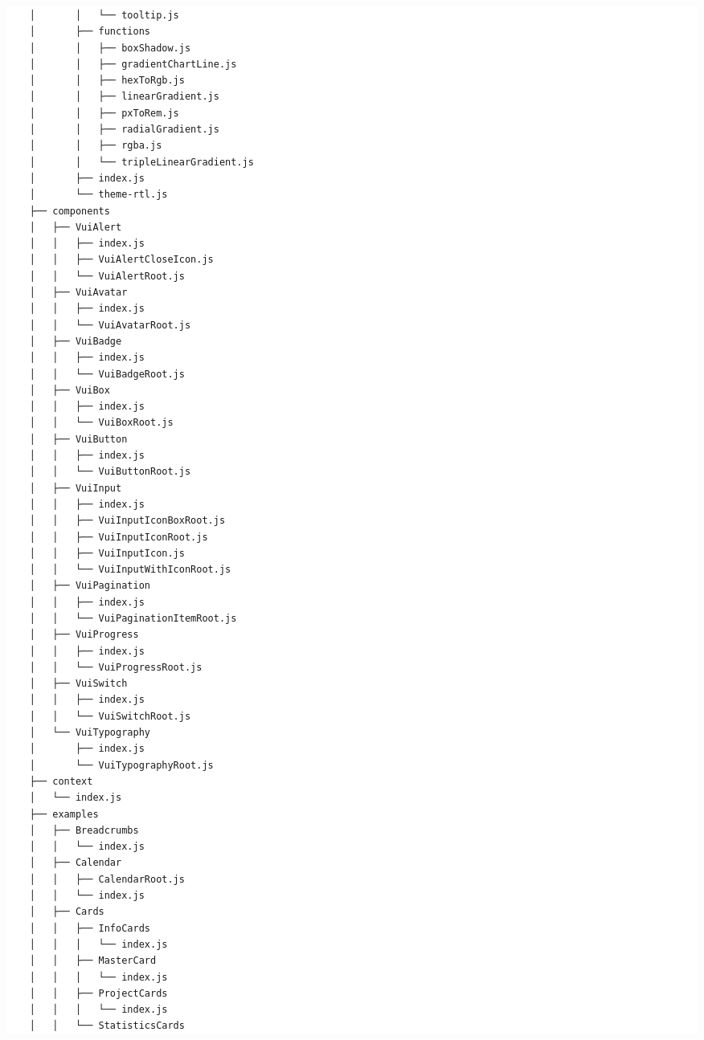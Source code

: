 ```
    │       │   └── tooltip.js
    │       ├── functions
    │       │   ├── boxShadow.js
    │       │   ├── gradientChartLine.js
    │       │   ├── hexToRgb.js
    │       │   ├── linearGradient.js
    │       │   ├── pxToRem.js
    │       │   ├── radialGradient.js
    │       │   ├── rgba.js
    │       │   └── tripleLinearGradient.js
    │       ├── index.js
    │       └── theme-rtl.js
    ├── components
    │   ├── VuiAlert
    │   │   ├── index.js
    │   │   ├── VuiAlertCloseIcon.js
    │   │   └── VuiAlertRoot.js
    │   ├── VuiAvatar
    │   │   ├── index.js
    │   │   └── VuiAvatarRoot.js
    │   ├── VuiBadge
    │   │   ├── index.js
    │   │   └── VuiBadgeRoot.js
    │   ├── VuiBox
    │   │   ├── index.js
    │   │   └── VuiBoxRoot.js
    │   ├── VuiButton
    │   │   ├── index.js
    │   │   └── VuiButtonRoot.js
    │   ├── VuiInput
    │   │   ├── index.js
    │   │   ├── VuiInputIconBoxRoot.js
    │   │   ├── VuiInputIconRoot.js
    │   │   ├── VuiInputIcon.js
    │   │   └── VuiInputWithIconRoot.js
    │   ├── VuiPagination
    │   │   ├── index.js
    │   │   └── VuiPaginationItemRoot.js
    │   ├── VuiProgress
    │   │   ├── index.js
    │   │   └── VuiProgressRoot.js
    │   ├── VuiSwitch
    │   │   ├── index.js
    │   │   └── VuiSwitchRoot.js
    │   └── VuiTypography
    │       ├── index.js
    │       └── VuiTypographyRoot.js
    ├── context
    │   └── index.js
    ├── examples
    │   ├── Breadcrumbs
    │   │   └── index.js
    │   ├── Calendar
    │   │   ├── CalendarRoot.js
    │   │   └── index.js
    │   ├── Cards
    │   │   ├── InfoCards
    │   │   │   └── index.js
    │   │   ├── MasterCard
    │   │   │   └── index.js
    │   │   ├── ProjectCards
    │   │   │   └── index.js
    │   │   └── StatisticsCards
```